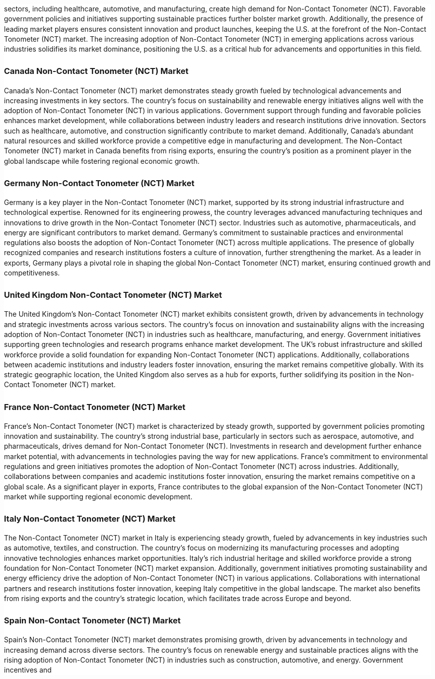 sectors, including healthcare, automotive, and manufacturing, create high demand for Non-Contact Tonometer (NCT). Favorable government policies and initiatives supporting sustainable practices further bolster market growth. Additionally, the presence of leading market players ensures consistent innovation and product launches, keeping the U.S. at the forefront of the Non-Contact Tonometer (NCT) market. The increasing adoption of Non-Contact Tonometer (NCT) in emerging applications across various industries solidifies its market dominance, positioning the U.S. as a critical hub for advancements and opportunities in this field.</p><h3>Canada Non-Contact Tonometer (NCT) Market</h3><p>Canada&rsquo;s Non-Contact Tonometer (NCT) market demonstrates steady growth fueled by technological advancements and increasing investments in key sectors. The country&rsquo;s focus on sustainability and renewable energy initiatives aligns well with the adoption of Non-Contact Tonometer (NCT) in various applications. Government support through funding and favorable policies enhances market development, while collaborations between industry leaders and research institutions drive innovation. Sectors such as healthcare, automotive, and construction significantly contribute to market demand. Additionally, Canada&rsquo;s abundant natural resources and skilled workforce provide a competitive edge in manufacturing and development. The Non-Contact Tonometer (NCT) market in Canada benefits from rising exports, ensuring the country&rsquo;s position as a prominent player in the global landscape while fostering regional economic growth.</p><h3>Germany Non-Contact Tonometer (NCT) Market</h3><p>Germany is a key player in the Non-Contact Tonometer (NCT) market, supported by its strong industrial infrastructure and technological expertise. Renowned for its engineering prowess, the country leverages advanced manufacturing techniques and innovations to drive growth in the Non-Contact Tonometer (NCT) sector. Industries such as automotive, pharmaceuticals, and energy are significant contributors to market demand. Germany&rsquo;s commitment to sustainable practices and environmental regulations also boosts the adoption of Non-Contact Tonometer (NCT) across multiple applications. The presence of globally recognized companies and research institutions fosters a culture of innovation, further strengthening the market. As a leader in exports, Germany plays a pivotal role in shaping the global Non-Contact Tonometer (NCT) market, ensuring continued growth and competitiveness.</p><h3>United Kingdom Non-Contact Tonometer (NCT) Market</h3><p>The United Kingdom&rsquo;s Non-Contact Tonometer (NCT) market exhibits consistent growth, driven by advancements in technology and strategic investments across various sectors. The country&rsquo;s focus on innovation and sustainability aligns with the increasing adoption of Non-Contact Tonometer (NCT) in industries such as healthcare, manufacturing, and energy. Government initiatives supporting green technologies and research programs enhance market development. The UK&rsquo;s robust infrastructure and skilled workforce provide a solid foundation for expanding Non-Contact Tonometer (NCT) applications. Additionally, collaborations between academic institutions and industry leaders foster innovation, ensuring the market remains competitive globally. With its strategic geographic location, the United Kingdom also serves as a hub for exports, further solidifying its position in the Non-Contact Tonometer (NCT) market.</p><h3>France Non-Contact Tonometer (NCT) Market</h3><p>France&rsquo;s Non-Contact Tonometer (NCT) market is characterized by steady growth, supported by government policies promoting innovation and sustainability. The country&rsquo;s strong industrial base, particularly in sectors such as aerospace, automotive, and pharmaceuticals, drives demand for Non-Contact Tonometer (NCT). Investments in research and development further enhance market potential, with advancements in technologies paving the way for new applications. France&rsquo;s commitment to environmental regulations and green initiatives promotes the adoption of Non-Contact Tonometer (NCT) across industries. Additionally, collaborations between companies and academic institutions foster innovation, ensuring the market remains competitive on a global scale. As a significant player in exports, France contributes to the global expansion of the Non-Contact Tonometer (NCT) market while supporting regional economic development.</p><h3>Italy Non-Contact Tonometer (NCT) Market</h3><p>The Non-Contact Tonometer (NCT) market in Italy is experiencing steady growth, fueled by advancements in key industries such as automotive, textiles, and construction. The country&rsquo;s focus on modernizing its manufacturing processes and adopting innovative technologies enhances market opportunities. Italy&rsquo;s rich industrial heritage and skilled workforce provide a strong foundation for Non-Contact Tonometer (NCT) market expansion. Additionally, government initiatives promoting sustainability and energy efficiency drive the adoption of Non-Contact Tonometer (NCT) in various applications. Collaborations with international partners and research institutions foster innovation, keeping Italy competitive in the global landscape. The market also benefits from rising exports and the country&rsquo;s strategic location, which facilitates trade across Europe and beyond.</p><h3>Spain Non-Contact Tonometer (NCT) Market</h3><p>Spain&rsquo;s Non-Contact Tonometer (NCT) market demonstrates promising growth, driven by advancements in technology and increasing demand across diverse sectors. The country&rsquo;s focus on renewable energy and sustainable practices aligns with the rising adoption of Non-Contact Tonometer (NCT) in industries such as construction, automotive, and energy. Government incentives and